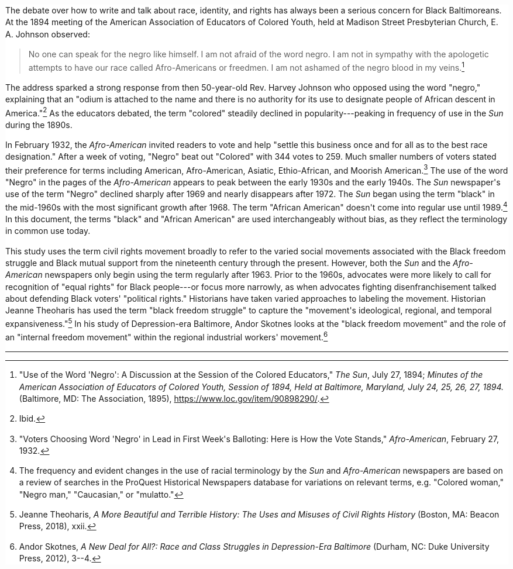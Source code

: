 The debate over how to write and talk about race, identity, and rights has always been a serious concern for Black Baltimoreans. At the 1894 meeting of the American Association of Educators of Colored Youth, held at Madison Street Presbyterian Church, E. A. Johnson observed:

>No one can speak for the negro like himself. I am not afraid of the word negro. I am not in sympathy with the apologetic attempts to have our race called Afro-Americans or freedmen. I am not ashamed of the negro blood in my veins.[^10]

The address sparked a strong response from then 50-year-old Rev. Harvey Johnson who opposed using the word "negro," explaining that an "odium is attached to the name and there is no authority for its use to designate people of African descent in America.\"[^11] As the educators debated, the term \"colored\" steadily declined in popularity---peaking in frequency of use in the *Sun* during the 1890s.

In February 1932, the *Afro-American* invited readers to vote and help \"settle this business once and for all as to the best race designation.\" After a week of voting, \"Negro\" beat out \"Colored\" with 344 votes to 259. Much smaller numbers of voters stated their preference for terms including American, Afro-American, Asiatic, Ethio-African, and Moorish American.[^12] The use of the word "Negro" in the pages of the *Afro-American* appears to peak between the early 1930s and the early 1940s. The *Sun* newspaper's use of the term "Negro" declined sharply after 1969 and nearly disappears after 1972. The *Sun* began using the term "black" in the mid-1960s with the most significant growth after 1968. The term "African American" doesn\'t come into regular use until 1989.[^13] In this document, the terms "black" and "African American" are used interchangeably without bias, as they reflect the terminology in common use today.

This study uses the term civil rights movement broadly to refer to the varied social movements associated with the Black freedom struggle and Black mutual support from the nineteenth century through the present. However, both the *Sun* and the *Afro-American* newspapers only begin using the term regularly after 1963. Prior to the 1960s, advocates were more likely to call for recognition of "equal rights" for Black people---or focus more narrowly, as when advocates fighting disenfranchisement talked about defending Black voters' "political rights." Historians have taken varied approaches to labeling the movement. Historian Jeanne Theoharis has used the term \"black freedom struggle\" to capture the \"movement\'s ideological, regional, and temporal expansiveness."[^14] In his study of Depression-era Baltimore, Andor Skotnes looks at the "black freedom movement" and the role of an "internal freedom movement" within the regional industrial workers' movement.[^15]

---

[^1]: For more on the concept of a long civil rights movement see Jacquelyn Dowd Hall, "The Long Civil Rights Movement and the Political Uses of the Past," *The Journal of American History* 91, no. 4 (2005): 1233--63, <https://doi.org/10.2307/3660172>. For more on the use and misuse of the history of the civil rights movement see, Jeanne Theoharis, *A More Beautiful and Terrible History: The Uses and Misuses of Civil Rights History* (Boston: Beacon Press, 2018).

[^2]: Totals of enslaved and free Black residents from US Census count of residents in Baltimore City and Baltimore County.

[^3]: Barbara Jeanne Fields, *Slavery and Freedom on the Middle Ground: Maryland During the Nineteenth Century* (New Haven, CT: Yale University Press, 1985); Christopher Phillips, *Freedom's Port: The African American Community of Baltimore, 1790--1860* (Chicago: University of Illinois Press, 1997); T. Stephen Whitman, *Challenging Slavery in the Chesapeake: Black and White Resistance to Human Bondage, 1775--1865* (Baltimore, MD: The Maryland Historical Society, 2006); Seth Rockman, *Scraping By: Wage Labor, Slavery, and Survival in Early Baltimore* (Baltimore, MD: Johns Hopkins University Press, 2010); T. Stephen Whitman, *The Price of Freedom: Slavery and Manumission in Baltimore and Early National Maryland* (Lexington: University Press of Kentucky, 2015).

[^4]: Martha S. Jones, *Birthright Citizens: A History of Race and Rights in Antebellum America* (New York: Cambridge University Press, 2018), 1.

[^5]: For more on the history of Baltimore's architecture and physical development, see Mary Ellen Hayward and Charles Belfoure, *The Baltimore Rowhouse* (New York: Princeton Architectural Press, 2001); Sherry H. Olson, *Baltimore: The Building of an American City* (Baltimore, MD: Johns Hopkins University Press, 1997).

[^6]: Sally Seawright, "Desgregation at Maryland: The NAACP and the Murray Case," *The Maryland Historian* 1 (Spring 1970): 59--73; Larry S. Gibson, *Young Thurgood: The Making of a Supreme Court Justice* (Amherst, NY: Prometheus Books, 2012).

[^7]: Robert R. Weyeneth, "The Architecture of Racial Segregation: The Challenges of Preserving the Problematical Past," *The Public Historian* 27, no. 4 (November 2005): 11--44, <https://doi.org/10.1525/tph.2005.27.4.11>.

[^8]: Pew Research Center, "How Census Race Categories Have Changed Over Time," http://www.pewsocialtrends.org/interactives/multiracial-timeline/

[^9]:  Christopher Phillips, *Freedom's Port: The African American Community of Baltimore, 1790--1860* (Chicago: University of Illinois Press, 1997), 156.

[^10]: "Use of the Word 'Negro': A Discussion at the Session of the Colored Educators," *The Sun*, July 27, 1894; *Minutes of the American Association of Educators of Colored Youth, Session of 1894, Held at Baltimore, Maryland, July 24, 25, 26, 27, 1894.* (Baltimore, MD: The Association, 1895), <https://www.loc.gov/item/90898290/>.

[^11]:  Ibid.

[^12]:  "Voters Choosing Word 'Negro' in Lead in First Week's Balloting: Here is How the Vote Stands," *Afro-American*, February 27, 1932.


[^13]: The frequency and evident changes in the use of racial terminology by the *Sun* and *Afro-American* newspapers are based on a review of searches in the ProQuest Historical Newspapers database for variations on relevant terms, e.g. \"Colored woman,\" \"Negro man,\" \"Caucasian,\" or \"mulatto.\"
[^14]:  Jeanne Theoharis, *A More Beautiful and Terrible History: The Uses and Misuses of Civil Rights History* (Boston, MA: Beacon Press, 2018), xxii.
[^15]:  Andor Skotnes, *A New Deal for All?: Race and Class Struggles in Depression-Era Baltimore* (Durham, NC: Duke University Press, 2012), 3--4.